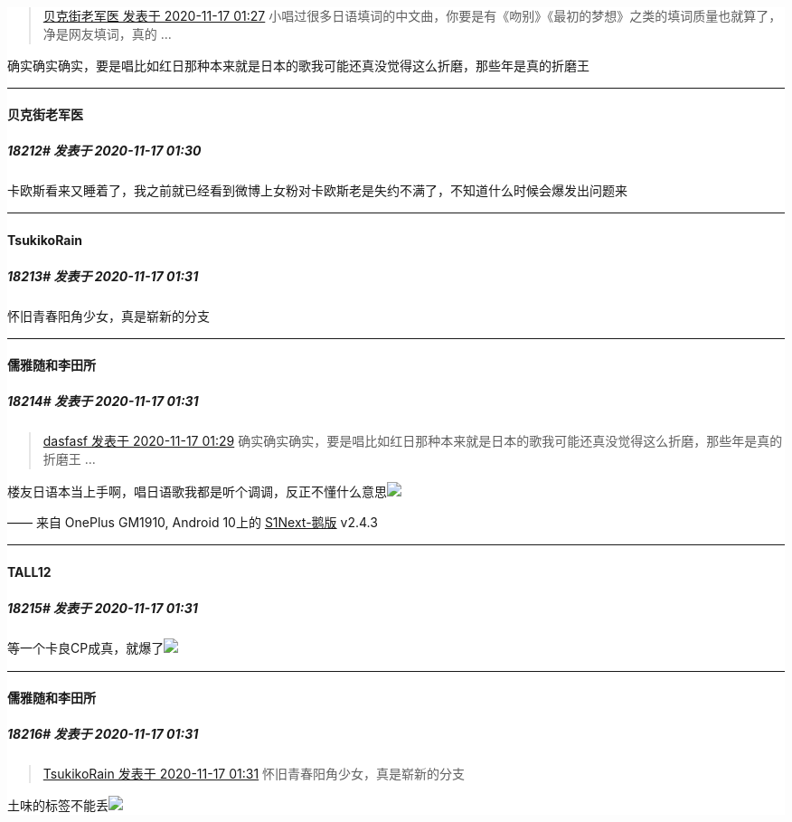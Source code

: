 
<blockquote><a href="httphttps://bbs.saraba1st.com/2b/forum.php?mod=redirect&amp;goto=findpost&amp;pid=49417293&amp;ptid=1969041" target="_blank">贝克街老军医 发表于 2020-11-17 01:27</a>
小唱过很多日语填词的中文曲，你要是有《吻别》《最初的梦想》之类的填词质量也就算了，净是网友填词，真的 ...</blockquote>
确实确实确实，要是唱比如红日那种本来就是日本的歌我可能还真没觉得这么折磨，那些年是真的折磨王


-----

####  贝克街老军医  
##### 18212#       发表于 2020-11-17 01:30


卡欧斯看来又睡着了，我之前就已经看到微博上女粉对卡欧斯老是失约不满了，不知道什么时候会爆发出问题来


-----

####  TsukikoRain  
##### 18213#       发表于 2020-11-17 01:31


怀旧青春阳角少女，真是崭新的分支


-----

####  儒雅随和李田所  
##### 18214#       发表于 2020-11-17 01:31


<blockquote><a href="httphttps://bbs.saraba1st.com/2b/forum.php?mod=redirect&amp;goto=findpost&amp;pid=49417299&amp;ptid=1969041" target="_blank">dasfasf 发表于 2020-11-17 01:29</a>
确实确实确实，要是唱比如红日那种本来就是日本的歌我可能还真没觉得这么折磨，那些年是真的折磨王 ...</blockquote>
楼友日语本当上手啊，唱日语歌我都是听个调调，反正不懂什么意思<img src="https://static.saraba1st.com/image/smiley/face2017/037.png" referrerpolicy="no-referrer">

—— 来自 OnePlus GM1910, Android 10上的 [S1Next-鹅版](https://github.com/ykrank/S1-Next/releases) v2.4.3


-----

####  TALL12  
##### 18215#       发表于 2020-11-17 01:31


等一个卡良CP成真，就爆了<img src="https://static.saraba1st.com/image/smiley/face2017/053.png" referrerpolicy="no-referrer">


-----

####  儒雅随和李田所  
##### 18216#       发表于 2020-11-17 01:31


<blockquote><a href="httphttps://bbs.saraba1st.com/2b/forum.php?mod=redirect&amp;goto=findpost&amp;pid=49417304&amp;ptid=1969041" target="_blank">TsukikoRain 发表于 2020-11-17 01:31</a>
怀旧青春阳角少女，真是崭新的分支</blockquote>
土味的标签不能丢<img src="https://static.saraba1st.com/image/smiley/face2017/067.png" referrerpolicy="no-referrer">
